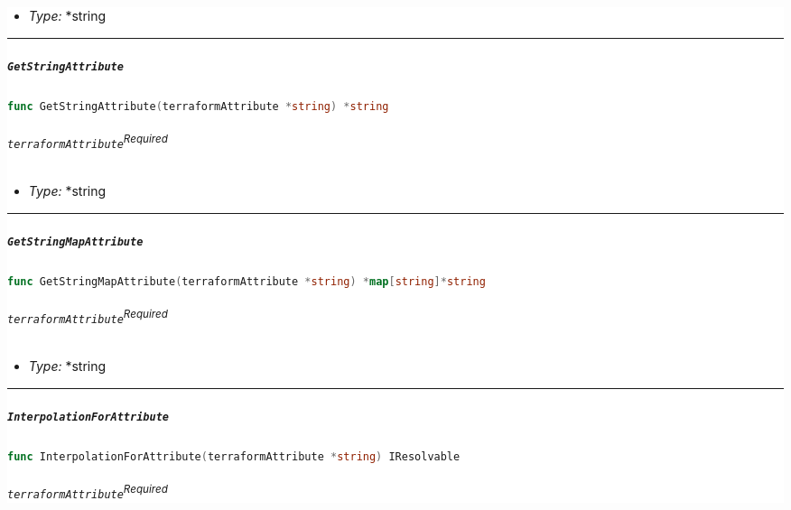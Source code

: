 - *Type:* *string

---

##### `GetStringAttribute` <a name="GetStringAttribute" id="rhizo-co-terraform-provider-oci.dataOciDataSafeSecurityPolicyReportRoleGrantPaths.DataOciDataSafeSecurityPolicyReportRoleGrantPaths.getStringAttribute"></a>

```go
func GetStringAttribute(terraformAttribute *string) *string
```

###### `terraformAttribute`<sup>Required</sup> <a name="terraformAttribute" id="rhizo-co-terraform-provider-oci.dataOciDataSafeSecurityPolicyReportRoleGrantPaths.DataOciDataSafeSecurityPolicyReportRoleGrantPaths.getStringAttribute.parameter.terraformAttribute"></a>

- *Type:* *string

---

##### `GetStringMapAttribute` <a name="GetStringMapAttribute" id="rhizo-co-terraform-provider-oci.dataOciDataSafeSecurityPolicyReportRoleGrantPaths.DataOciDataSafeSecurityPolicyReportRoleGrantPaths.getStringMapAttribute"></a>

```go
func GetStringMapAttribute(terraformAttribute *string) *map[string]*string
```

###### `terraformAttribute`<sup>Required</sup> <a name="terraformAttribute" id="rhizo-co-terraform-provider-oci.dataOciDataSafeSecurityPolicyReportRoleGrantPaths.DataOciDataSafeSecurityPolicyReportRoleGrantPaths.getStringMapAttribute.parameter.terraformAttribute"></a>

- *Type:* *string

---

##### `InterpolationForAttribute` <a name="InterpolationForAttribute" id="rhizo-co-terraform-provider-oci.dataOciDataSafeSecurityPolicyReportRoleGrantPaths.DataOciDataSafeSecurityPolicyReportRoleGrantPaths.interpolationForAttribute"></a>

```go
func InterpolationForAttribute(terraformAttribute *string) IResolvable
```

###### `terraformAttribute`<sup>Required</sup> <a name="terraformAttribute" id="rhizo-co-terraform-provider-oci.dataOciDataSafeSecurityPolicyReportRoleGrantPaths.DataOciDataSafeSecurityPolicyReportRoleGrantPaths.interpolationForAttribute.parameter.terraformAttribute"></a>
